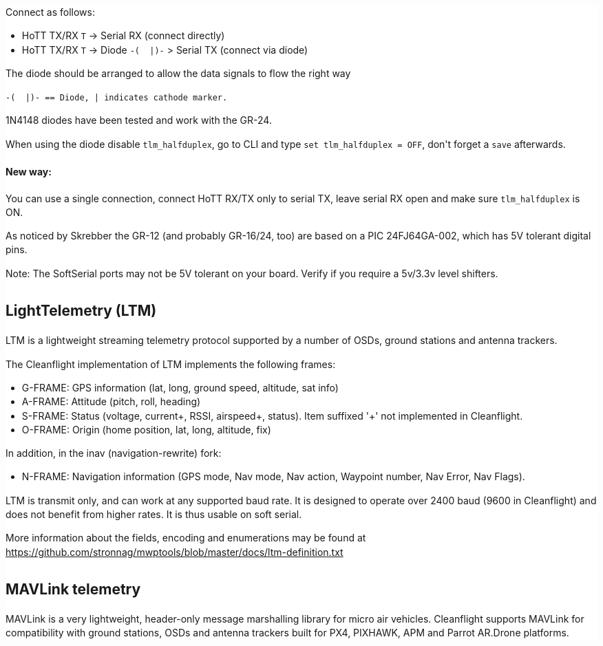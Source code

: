 Connect as follows:

* HoTT TX/RX `T` -> Serial RX (connect directly)
* HoTT TX/RX `T` -> Diode `-(  |)-` > Serial TX (connect via diode)

The diode should be arranged to allow the data signals to flow the right way

```
-(  |)- == Diode, | indicates cathode marker.
```

1N4148 diodes have been tested and work with the GR-24.

When using the diode disable `tlm_halfduplex`, go to CLI and type `set tlm_halfduplex = OFF`, don't forget a `save` afterwards.

#### New way:
You can use a single connection, connect HoTT RX/TX only to serial TX, leave serial RX open and make sure `tlm_halfduplex` is ON.

As noticed by Skrebber the GR-12 (and probably GR-16/24, too) are based on a PIC 24FJ64GA-002, which has 5V tolerant digital pins.

Note: The SoftSerial ports may not be 5V tolerant on your board.  Verify if you require a 5v/3.3v level shifters.

## LightTelemetry (LTM)

LTM is a lightweight streaming telemetry protocol supported by a
number of OSDs, ground stations and antenna trackers.

The Cleanflight implementation of LTM implements the following frames:

* G-FRAME: GPS information (lat, long, ground speed, altitude, sat
  info)
* A-FRAME: Attitude (pitch, roll, heading)
* S-FRAME: Status (voltage, current+, RSSI, airspeed+, status). Item
  suffixed '+' not implemented in Cleanflight.
* O-FRAME: Origin (home position, lat, long, altitude, fix)

In addition, in the inav (navigation-rewrite) fork:
* N-FRAME: Navigation information (GPS mode, Nav mode, Nav action,
  Waypoint number, Nav Error, Nav Flags).

LTM is transmit only, and can work at any supported baud rate. It is
designed to operate over 2400 baud (9600 in Cleanflight) and does not
benefit from higher rates. It is thus usable on soft serial.

More information about the fields, encoding and enumerations may be
found at
https://github.com/stronnag/mwptools/blob/master/docs/ltm-definition.txt

## MAVLink telemetry

MAVLink is a very lightweight, header-only message marshalling library for micro air vehicles.
Cleanflight supports MAVLink for compatibility with ground stations, OSDs and antenna trackers built
for PX4, PIXHAWK, APM and Parrot AR.Drone platforms.

